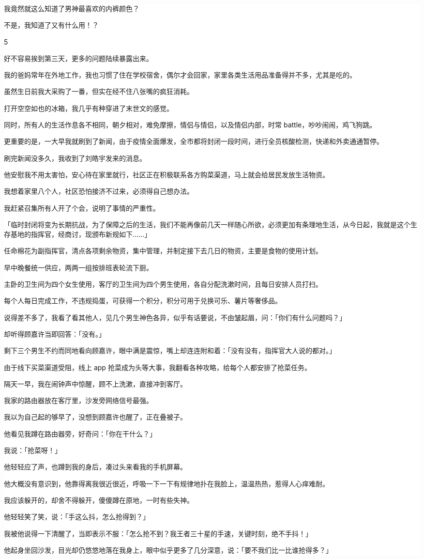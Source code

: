 我竟然就这么知道了男神最喜欢的内裤颜色？

不是，我知道了又有什么用！？

5

好不容易挨到第三天，更多的问题陆续暴露出来。

我的爸妈常年在外地工作，我也习惯了住在学校宿舍，偶尔才会回家，家里各类生活用品准备得并不多，尤其是吃的。

虽然生日前我大采购了一番，但实在经不住八张嘴的疯狂消耗。

打开空空如也的冰箱，我几乎有种穿进了末世文的感觉。

同时，所有人的生活作息各不相同，朝夕相对，难免摩擦，情侣与情侣，以及情侣内部，时常 battle，吵吵闹闹，鸡飞狗跳。

更重要的是，一大早我就刷到了新闻，由于疫情全面爆发，全市都将封闭一段时间，进行全员核酸检测，快递和外卖通通暂停。

刷完新闻没多久，我收到了刘皓宇发来的消息。

他安慰我不用太害怕，安心待在家里就行，社区正在积极联系各方购菜渠道，马上就会给居民发放生活物资。

我想着家里八个人，社区恐怕接济不过来，必须得自己想办法。

我赶紧召集所有人开了个会，说明了事情的严重性。

「临时封闭将变为长期抗战，为了保障之后的生活，我们不能再像前几天一样随心所欲，必须更加有条理地生活，从今日起，我就是这个生存基地的指挥官，经商讨，现颁布新规如下……」

任命棉花为副指挥官，清点各项剩余物资，集中管理，并制定接下去几日的物资，主要是食物的使用计划。

早中晚餐统一供应，两两一组按排班表轮流下厨。

主卧的卫生间为四个女生使用，客厅的卫生间为四个男生使用，各自分配洗漱时间，且每日安排人员打扫。

每个人每日完成工作，不违规捣蛋，可获得一个积分，积分可用于兑换可乐、薯片等奢侈品。

说得差不多了，我看了看其他人，见几个男生神色各异，似乎有话要说，不由皱起眉，问：「你们有什么问题吗？」

却听得顾嘉许当即回答：「没有。」

剩下三个男生不约而同地看向顾嘉许，眼中满是震惊，嘴上却连连附和着：「没有没有，指挥官大人说的都对。」

由于线下买菜渠道受阻，线上 app 抢菜成为头等大事，我翻看各种攻略，给每个人都安排了抢菜任务。

隔天一早，我在闹钟声中惊醒，顾不上洗漱，直接冲到客厅。

我家的路由器放在客厅里，沙发旁网络信号最强。

我以为自己起的够早了，没想到顾嘉许也醒了，正在叠被子。

他看见我蹲在路由器旁，好奇问：「你在干什么？」

我说：「抢菜呀！」

他轻轻应了声，也蹲到我的身后，凑过头来看我的手机屏幕。

他大概没有意识到，他靠得离我很近很近，呼吸一下一下有规律地扑在我脸上，温温热热，惹得人心痒难耐。

我应该躲开的，却舍不得躲开，傻傻蹲在原地，一时有些失神。

他轻轻笑了笑，说：「手这么抖，怎么抢得到？」

我被他说得一下清醒了，当即表示不服：「怎么抢不到？我王者三十星的手速，关键时刻，绝不手抖！」

他起身坐回沙发，目光却仍悠悠地落在我身上，眼中似乎更多了几分深意，说：「要不我们比一比谁抢得多？」
